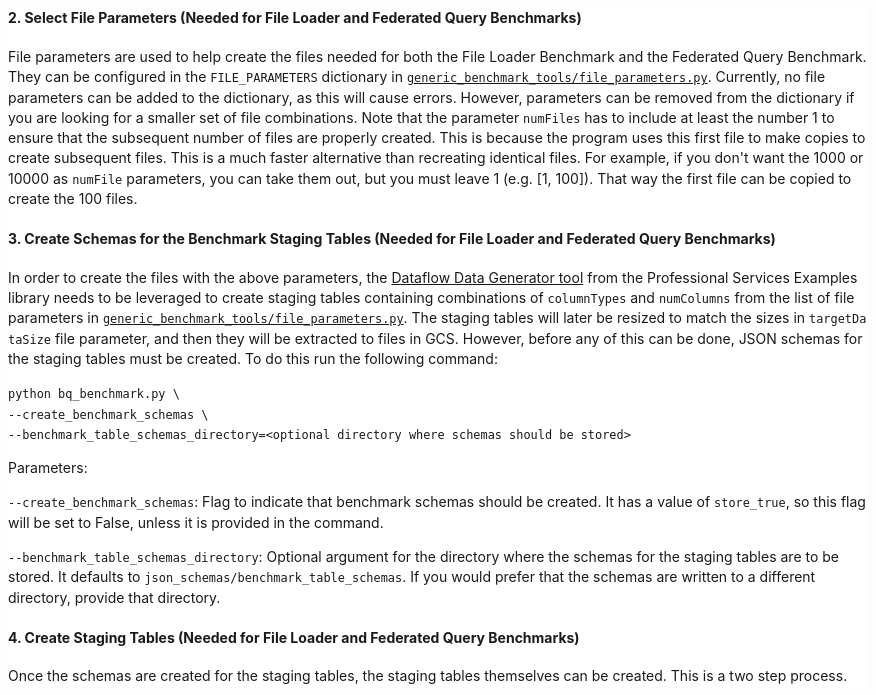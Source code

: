 #### 2. Select File Parameters (Needed for File Loader and Federated Query Benchmarks)
File parameters are used to help create the files needed for both the File Loader Benchmark and 
 the Federated Query Benchmark. They can be configured in the `FILE_PARAMETERS` dictionary in 
[`generic_benchmark_tools/file_parameters.py`](generic_benchmark_tools/file_parameters.py). Currently, 
no file parameters can be added to the dictionary, as this will cause errors.
However, parameters can be removed
from the dictionary if you are looking for a smaller set of file combinations. 
Note that the parameter `numFiles` has to include at least the number 1 to 
ensure that the subsequent number of files are properly created. This is 
because the program uses this first file to make copies to create subsequent 
files. This is a much faster alternative than recreating identical files.
For example, if you don't want the 1000 or 10000 as `numFile` parameters, 
you can take them out, but you must leave 1 (e.g. [1, 100]). That way the first
file can be copied to create the 100 files. 



#### 3. Create Schemas for the Benchmark Staging Tables (Needed for File Loader and Federated Query Benchmarks)
In order to create the files with the above parameters, the [Dataflow Data Generator
tool](https://github.com/GoogleCloudPlatform/professional-services/tree/master/examples/dataflow-data-generator) 
from the Professional Services Examples library needs to be leveraged to create
staging tables containing combinations of `columnTypes` and `numColumns` from the
list of file parameters in [`generic_benchmark_tools/file_parameters.py`](generic_benchmark_tools/file_parameters.py). The staging tables
will later be resized to match the sizes in `targetDataSize` file parameter, and then
they will be extracted to files in GCS. However, before any of this can be done, JSON schemas for 
the staging tables must be created. To do this run the following command: 

```
python bq_benchmark.py \
--create_benchmark_schemas \
--benchmark_table_schemas_directory=<optional directory where schemas should be stored>
```

Parameters:

`--create_benchmark_schemas`: Flag to indicate that benchmark schemas should be created. It has a value of 
`store_true`, so this flag will be set to False, unless it is provided in the 
command.

`--benchmark_table_schemas_directory`: Optional argument for the directory where
the schemas for the staging tables are to be stored. It defaults to `json_schemas/benchmark_table_schemas`. 
If you would prefer that the schemas are written to a different directory, provide that directory. 

#### 4. Create Staging Tables (Needed for File Loader and Federated Query Benchmarks)
Once the schemas are created for the staging tables, the staging tables themselves can be 
created. This is a two step process. 
